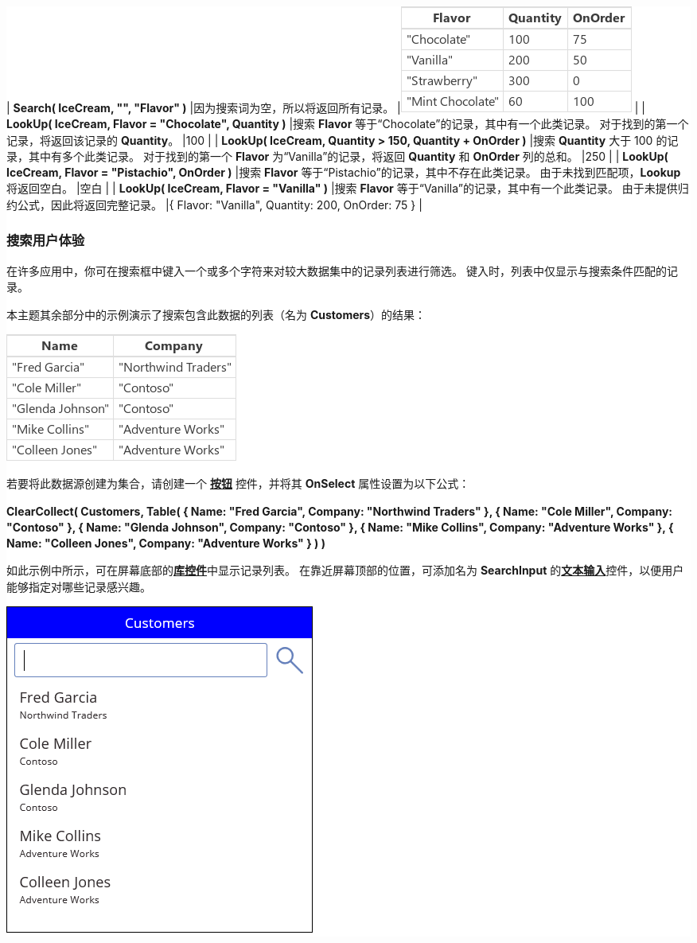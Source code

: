 | **Search( IceCream, "", "Flavor" )** |因为搜索词为空，所以将返回所有记录。 |![](media/function-filter-lookup/icecream.png) |
| **LookUp( IceCream, Flavor = "Chocolate", Quantity )** |搜索 **Flavor** 等于“Chocolate”的记录，其中有一个此类记录。  对于找到的第一个记录，将返回该记录的 **Quantity**。 |100 |
| **LookUp( IceCream, Quantity > 150, Quantity + OnOrder )** |搜索 **Quantity** 大于 100 的记录，其中有多个此类记录。  对于找到的第一个 **Flavor** 为“Vanilla”的记录，将返回 **Quantity** 和 **OnOrder** 列的总和。 |250 |
| **LookUp( IceCream, Flavor = "Pistachio", OnOrder )** |搜索 **Flavor** 等于“Pistachio”的记录，其中不存在此类记录。  由于未找到匹配项，**Lookup** 将返回空白。 |空白 |
| **LookUp( IceCream, Flavor = "Vanilla" )** |搜索 **Flavor** 等于“Vanilla”的记录，其中有一个此类记录。  由于未提供归约公式，因此将返回完整记录。 |{ Flavor: "Vanilla", Quantity: 200, OnOrder: 75 } |

### <a name="search-user-experience"></a>搜索用户体验
在许多应用中，你可在搜索框中键入一个或多个字符来对较大数据集中的记录列表进行筛选。 键入时，列表中仅显示与搜索条件匹配的记录。

本主题其余部分中的示例演示了搜索包含此数据的列表（名为 **Customers**）的结果：

![](media/function-filter-lookup/customers.png)

若要将此数据源创建为集合，请创建一个 **[按钮](../controls/control-button.md)** 控件，并将其 **OnSelect** 属性设置为以下公式：

**ClearCollect( Customers, Table( { Name: "Fred Garcia", Company: "Northwind Traders" }, { Name: "Cole Miller", Company: "Contoso" }, { Name: "Glenda Johnson", Company: "Contoso" }, { Name: "Mike Collins", Company: "Adventure Works" }, { Name: "Colleen Jones", Company: "Adventure Works" } ) )**

如此示例中所示，可在屏幕底部的[**库控件**](../controls/control-gallery.md)中显示记录列表。 在靠近屏幕顶部的位置，可添加名为 **SearchInput** 的[**文本输入**](../controls/control-text-input.md)控件，以便用户能够指定对哪些记录感兴趣。

![](media/function-filter-lookup/customers-ux-unfiltered.png)
